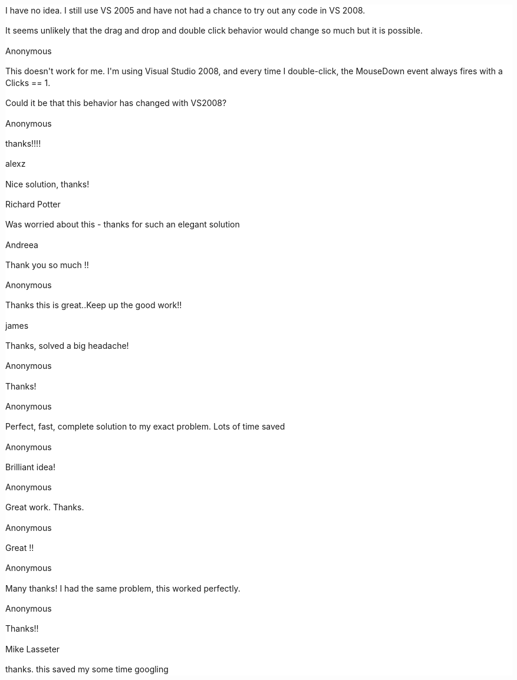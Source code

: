 I have no idea. I still use VS 2005 and have not had a chance to try out any
code in VS 2008.  
  
It seems unlikely that the drag and drop and double click behavior would
change so much but it is possible.

Anonymous

This doesn't work for me. I'm using Visual Studio 2008, and every time I
double-click, the MouseDown event always fires with a Clicks == 1.  
  
Could it be that this behavior has changed with VS2008?

Anonymous

thanks!!!!

alexz

Nice solution, thanks!

Richard Potter

Was worried about this - thanks for such an elegant solution

Andreea

Thank you so much !!

Anonymous

Thanks this is great..Keep up the good work!!

james

Thanks, solved a big headache!

Anonymous

Thanks!

Anonymous

Perfect, fast, complete solution to my exact problem. Lots of time saved

Anonymous

Brilliant idea!

Anonymous

Great work. Thanks.

Anonymous

Great !!

Anonymous

Many thanks! I had the same problem, this worked perfectly.

Anonymous

Thanks!!

Mike Lasseter

thanks. this saved my some time googling

